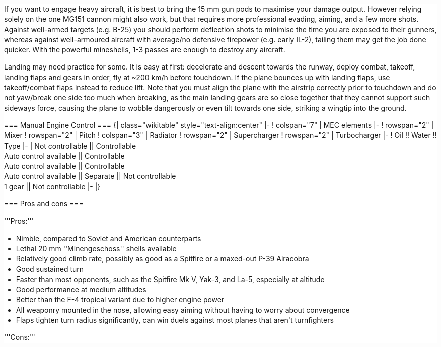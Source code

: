 If you want to engage heavy aircraft, it is best to bring the 15 mm gun pods to maximise your damage output. However relying solely on the one MG151 cannon might also work, but that requires more professional evading, aiming, and a few more shots. Against well-armed targets (e.g. B-25) you should perform deflection shots to minimise the time you are exposed to their gunners, whereas against well-armoured aircraft with average/no defensive firepower (e.g. early IL-2), tailing them may get the job done quicker. With the powerful mineshells, 1-3 passes are enough to destroy any aircraft.

Landing may need practice for some. It is easy at first: decelerate and descent towards the runway, deploy combat, takeoff, landing flaps and gears in order, fly at ~200 km/h before touchdown. If the plane bounces up with landing flaps, use takeoff/combat flaps instead to reduce lift. Note that you must align the plane with the airstrip correctly prior to touchdown and do not yaw/break one side too much when breaking, as the main landing gears are so close together that they cannot support such sideways force, causing the plane to wobble dangerously or even tilt towards one side, striking a wingtip into the ground.

=== Manual Engine Control ===
{| class="wikitable" style="text-align:center"
|-
! colspan="7" | MEC elements
|-
! rowspan="2" | Mixer
! rowspan="2" | Pitch
! colspan="3" | Radiator
! rowspan="2" | Supercharger
! rowspan="2" | Turbocharger
|-
! Oil !! Water !! Type
|-
| Not controllable || Controllable<br>Auto control available || Controllable<br>Auto control available || Controllable<br>Auto control available || Separate || Not controllable<br>1 gear || Not controllable
|-
|}

=== Pros and cons ===


'''Pros:'''

* Nimble, compared to Soviet and American counterparts
* Lethal 20 mm ''Minengeschoss'' shells available
* Relatively good climb rate, possibly as good as a Spitfire or a maxed-out P-39 Airacobra
* Good sustained turn
* Faster than most opponents, such as the Spitfire Mk V, Yak-3, and La-5, especially at altitude
* Good performance at medium altitudes
* Better than the F-4 tropical variant due to higher engine power
* All weaponry mounted in the nose, allowing easy aiming without having to worry about convergence
* Flaps tighten turn radius significantly, can win duels against most planes that aren't turnfighters

'''Cons:'''

